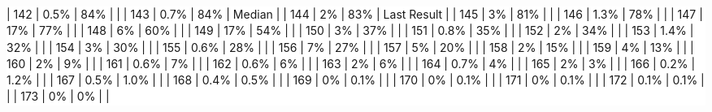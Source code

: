 | 142 | 0.5% | 84% |  |
| 143 | 0.7% | 84% | Median |
| 144 | 2% | 83% | Last Result |
| 145 | 3% | 81% |  |
| 146 | 1.3% | 78% |  |
| 147 | 17% | 77% |  |
| 148 | 6% | 60% |  |
| 149 | 17% | 54% |  |
| 150 | 3% | 37% |  |
| 151 | 0.8% | 35% |  |
| 152 | 2% | 34% |  |
| 153 | 1.4% | 32% |  |
| 154 | 3% | 30% |  |
| 155 | 0.6% | 28% |  |
| 156 | 7% | 27% |  |
| 157 | 5% | 20% |  |
| 158 | 2% | 15% |  |
| 159 | 4% | 13% |  |
| 160 | 2% | 9% |  |
| 161 | 0.6% | 7% |  |
| 162 | 0.6% | 6% |  |
| 163 | 2% | 6% |  |
| 164 | 0.7% | 4% |  |
| 165 | 2% | 3% |  |
| 166 | 0.2% | 1.2% |  |
| 167 | 0.5% | 1.0% |  |
| 168 | 0.4% | 0.5% |  |
| 169 | 0% | 0.1% |  |
| 170 | 0% | 0.1% |  |
| 171 | 0% | 0.1% |  |
| 172 | 0.1% | 0.1% |  |
| 173 | 0% | 0% |  |
